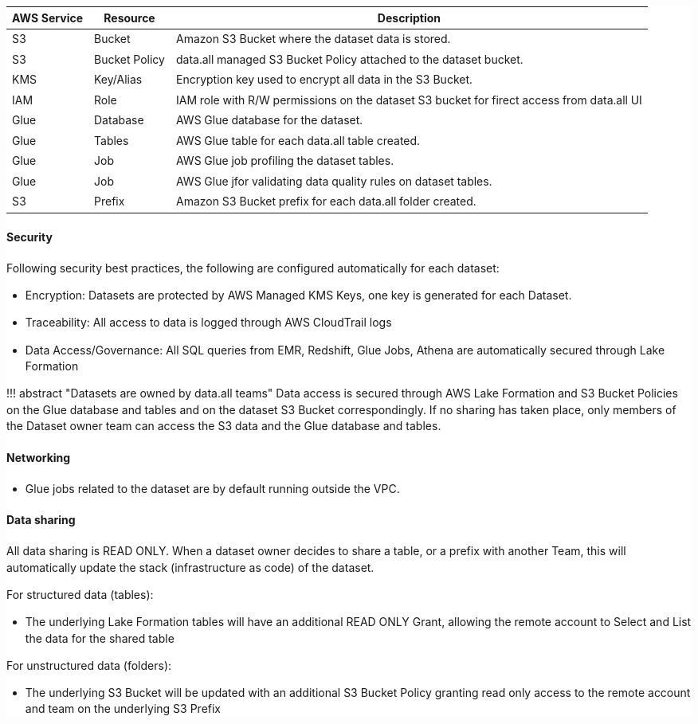 | AWS Service | Resource          | Description 
|-------------|-------------------|-------------
| S3          | Bucket            | Amazon S3 Bucket where the dataset data is stored.        
| S3          | Bucket Policy     | data.all managed S3 Bucket Policy attached to the dataset bucket.        
| KMS         | Key/Alias         | Encryption key used to encrypt all data in the S3 Bucket.        
| IAM         | Role              | IAM role with R/W permissions on the dataset S3 bucket for firect access from data.all UI
| Glue        | Database          | AWS Glue database for the dataset.        
| Glue        | Tables            | AWS Glue table for each data.all table created.         
| Glue        | Job               | AWS Glue job profiling the dataset tables.       
| Glue        | Job               | AWS Glue jfor validating data quality rules on dataset tables.         
| S3          | Prefix            | Amazon S3 Bucket prefix for each data.all folder created.    


#### **Security**

Following security best practices, the following are configured automatically for each dataset:

- Encryption: Datasets are protected by AWS Managed KMS Keys, one key is generated for each Dataset.

- Traceability: All access to data is logged through AWS CloudTrail logs

- Data Access/Governance: All SQL queries from EMR, Redshift, Glue Jobs, Athena are automatically secured through Lake Formation

!!! abstract "Datasets are owned by data.all teams"
    Data access is secured through AWS Lake Formation and S3 Bucket Policies on the Glue database and tables and on the 
    dataset S3 Bucket correspondingly. If no sharing has taken place, only members of the Dataset owner team can access the S3 data
    and the Glue database and tables.

#### **Networking**

-   Glue jobs related to the dataset are by default running outside the VPC.

#### **Data sharing**

All data sharing is READ ONLY. When a dataset owner decides to share a
table, or a prefix with another Team, this will automatically update the
stack (infrastructure as code) of the dataset.

For structured data (tables):

-   The underlying Lake Formation tables will have an additional READ ONLY Grant, allowing the remote account to Select and List the data for the shared table

For unstructured data (folders):

-   The underlying S3 Bucket will be updated with an additional S3 Bucket Policy granting read only access to the remote account and team on the underlying S3 Prefix

